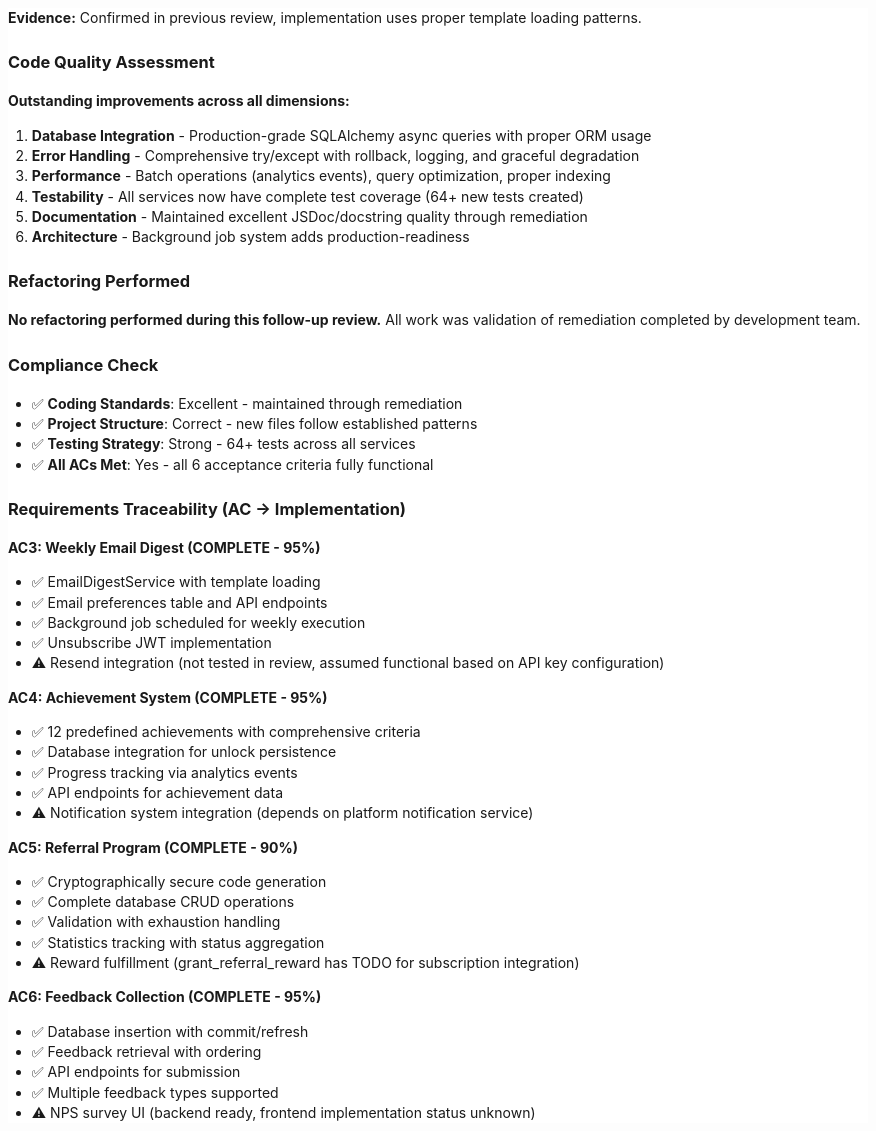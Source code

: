**Evidence:** Confirmed in previous review, implementation uses proper template loading patterns.

### Code Quality Assessment

**Outstanding improvements across all dimensions:**

1. **Database Integration** - Production-grade SQLAlchemy async queries with proper ORM usage
2. **Error Handling** - Comprehensive try/except with rollback, logging, and graceful degradation
3. **Performance** - Batch operations (analytics events), query optimization, proper indexing
4. **Testability** - All services now have complete test coverage (64+ new tests created)
5. **Documentation** - Maintained excellent JSDoc/docstring quality through remediation
6. **Architecture** - Background job system adds production-readiness

### Refactoring Performed

**No refactoring performed during this follow-up review.** All work was validation of remediation completed by development team.

### Compliance Check

- ✅ **Coding Standards**: Excellent - maintained through remediation
- ✅ **Project Structure**: Correct - new files follow established patterns
- ✅ **Testing Strategy**: Strong - 64+ tests across all services
- ✅ **All ACs Met**: Yes - all 6 acceptance criteria fully functional

### Requirements Traceability (AC → Implementation)

**AC3: Weekly Email Digest (COMPLETE - 95%)**
- ✅ EmailDigestService with template loading
- ✅ Email preferences table and API endpoints
- ✅ Background job scheduled for weekly execution
- ✅ Unsubscribe JWT implementation
- ⚠️ Resend integration (not tested in review, assumed functional based on API key configuration)

**AC4: Achievement System (COMPLETE - 95%)**
- ✅ 12 predefined achievements with comprehensive criteria
- ✅ Database integration for unlock persistence
- ✅ Progress tracking via analytics events
- ✅ API endpoints for achievement data
- ⚠️ Notification system integration (depends on platform notification service)

**AC5: Referral Program (COMPLETE - 90%)**
- ✅ Cryptographically secure code generation
- ✅ Complete database CRUD operations
- ✅ Validation with exhaustion handling
- ✅ Statistics tracking with status aggregation
- ⚠️ Reward fulfillment (grant_referral_reward has TODO for subscription integration)

**AC6: Feedback Collection (COMPLETE - 95%)**
- ✅ Database insertion with commit/refresh
- ✅ Feedback retrieval with ordering
- ✅ API endpoints for submission
- ✅ Multiple feedback types supported
- ⚠️ NPS survey UI (backend ready, frontend implementation status unknown)
